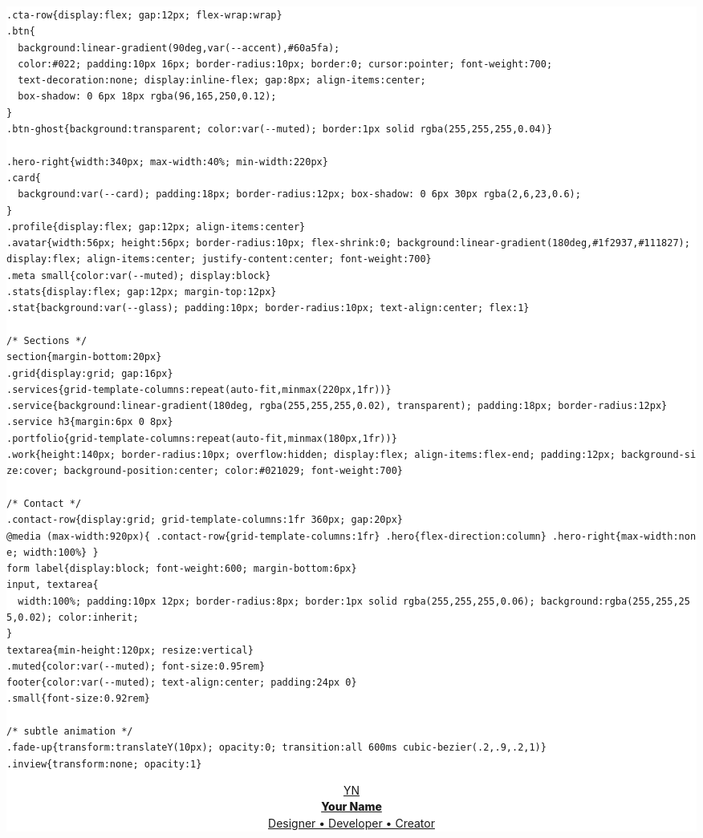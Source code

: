     .cta-row{display:flex; gap:12px; flex-wrap:wrap}
    .btn{
      background:linear-gradient(90deg,var(--accent),#60a5fa);
      color:#022; padding:10px 16px; border-radius:10px; border:0; cursor:pointer; font-weight:700;
      text-decoration:none; display:inline-flex; gap:8px; align-items:center;
      box-shadow: 0 6px 18px rgba(96,165,250,0.12);
    }
    .btn-ghost{background:transparent; color:var(--muted); border:1px solid rgba(255,255,255,0.04)}

    .hero-right{width:340px; max-width:40%; min-width:220px}
    .card{
      background:var(--card); padding:18px; border-radius:12px; box-shadow: 0 6px 30px rgba(2,6,23,0.6);
    }
    .profile{display:flex; gap:12px; align-items:center}
    .avatar{width:56px; height:56px; border-radius:10px; flex-shrink:0; background:linear-gradient(180deg,#1f2937,#111827); display:flex; align-items:center; justify-content:center; font-weight:700}
    .meta small{color:var(--muted); display:block}
    .stats{display:flex; gap:12px; margin-top:12px}
    .stat{background:var(--glass); padding:10px; border-radius:10px; text-align:center; flex:1}

    /* Sections */
    section{margin-bottom:20px}
    .grid{display:grid; gap:16px}
    .services{grid-template-columns:repeat(auto-fit,minmax(220px,1fr))}
    .service{background:linear-gradient(180deg, rgba(255,255,255,0.02), transparent); padding:18px; border-radius:12px}
    .service h3{margin:6px 0 8px}
    .portfolio{grid-template-columns:repeat(auto-fit,minmax(180px,1fr))}
    .work{height:140px; border-radius:10px; overflow:hidden; display:flex; align-items:flex-end; padding:12px; background-size:cover; background-position:center; color:#021029; font-weight:700}

    /* Contact */
    .contact-row{display:grid; grid-template-columns:1fr 360px; gap:20px}
    @media (max-width:920px){ .contact-row{grid-template-columns:1fr} .hero{flex-direction:column} .hero-right{max-width:none; width:100%} }
    form label{display:block; font-weight:600; margin-bottom:6px}
    input, textarea{
      width:100%; padding:10px 12px; border-radius:8px; border:1px solid rgba(255,255,255,0.06); background:rgba(255,255,255,0.02); color:inherit;
    }
    textarea{min-height:120px; resize:vertical}
    .muted{color:var(--muted); font-size:0.95rem}
    footer{color:var(--muted); text-align:center; padding:24px 0}
    .small{font-size:0.92rem}

    /* subtle animation */
    .fade-up{transform:translateY(10px); opacity:0; transition:all 600ms cubic-bezier(.2,.9,.2,1)}
    .inview{transform:none; opacity:1}
  </style>
</head>
<body>
  <div class="wrap" id="page">
    <header>
      <a class="brand" href="#">
        <div class="logo" aria-hidden="true">YN</div>
        <div>
          <div style="font-weight:800">Your Name</div>
          <div class="muted small">Designer • Developer • Creator</div>
        </div>
      </a>
